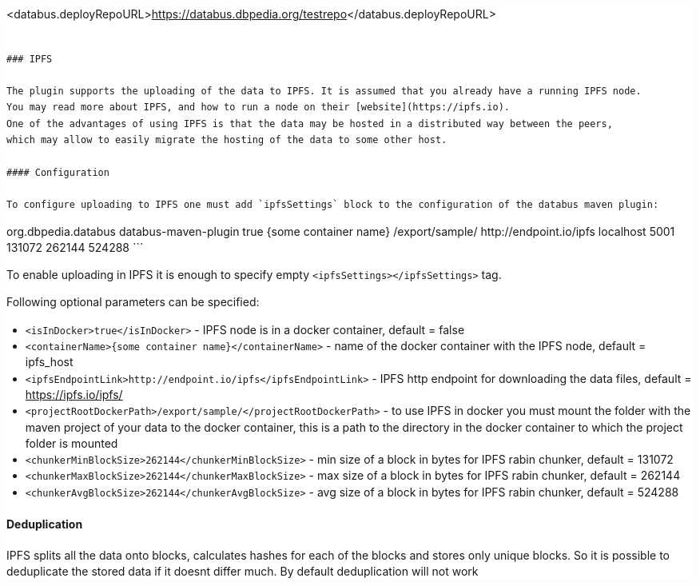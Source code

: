 <databus.deployRepoURL>https://databus.dbpedia.org/testrepo</databus.deployRepoURL>
```

### IPFS

The plugin supports the uploading of the data to IPFS. It is assumed that you already have a running IPFS node. 
You may read more about IPFS, and how to run a node on their [website](https://ipfs.io). 
One of the advantages of using IPFS is that the data may be hosted in a distributed way between the peers, 
which may allow to easily migrate the hosting of the data to some other host.

#### Configuration

To configure uploading to IPFS one must add `ipfsSettings` block to the configuration of the databus maven plugin:
```
<plugin>
    <groupId>org.dbpedia.databus</groupId>
    <artifactId>databus-maven-plugin</artifactId>
    <configuration>
        <ipfsSettings>
            <isInDocker>true</isInDocker>
            <containerName>{some container name}</containerName>
            <projectRootDockerPath>/export/sample/</projectRootDockerPath>
            <ipfsEndpointLink>http://endpoint.io/ipfs</ipfsEndpointLink>
            <nodeHost>localhost</nodeHost>
            <nodePort>5001</nodePort>
            <chunkerMinBlockSize>131072</chunkerMinBlockSize>
            <chunkerMaxBlockSize>262144</chunkerMaxBlockSize>
            <chunkerAvgBlockSize>524288</chunkerAvgBlockSize> 
        </ipfsSettings>
    </configuration>
</plugin>
```

To enable uploading in IPFS it is enough to specify empty `<ipfsSettings></ipfsSettings>` tag. 

Following optional parameters can be specified:
- `<isInDocker>true</isInDocker>` - IPFS node is in a docker container, default = false
- `<containerName>{some container name}</containerName>` - name of the docker container with the IPFS node, 
default = ipfs_host 
- `<ipfsEndpointLink>http://endpoint.io/ipfs</ipfsEndpointLink>` - IPFS http endpoint for downloading the data files, 
default = https://ipfs.io/ipfs/
- `<projectRootDockerPath>/export/sample/</projectRootDockerPath>` - to use IPFS in docker you must mount the folder
with the maven project of your data to the docker container, this is a path to the directory in the docker container 
to which the project folder is mounted 
- `<chunkerMinBlockSize>262144</chunkerMinBlockSize>` - min size of a block in bytes for IPFS rabin chunker, default = 131072
- `<chunkerMaxBlockSize>262144</chunkerMaxBlockSize>` - max size of a block in bytes for IPFS rabin chunker, default = 262144
- `<chunkerAvgBlockSize>262144</chunkerAvgBlockSize>` - avg size of a block in bytes for IPFS rabin chunker, default = 524288

#### Deduplication

IPFS splits all the data onto blocks, calculates hashes for each of the blocks and stores only unique blocks.
So it is possible to deduplicate the stored data if it doesnt differ much. By default deduplication will not work
```